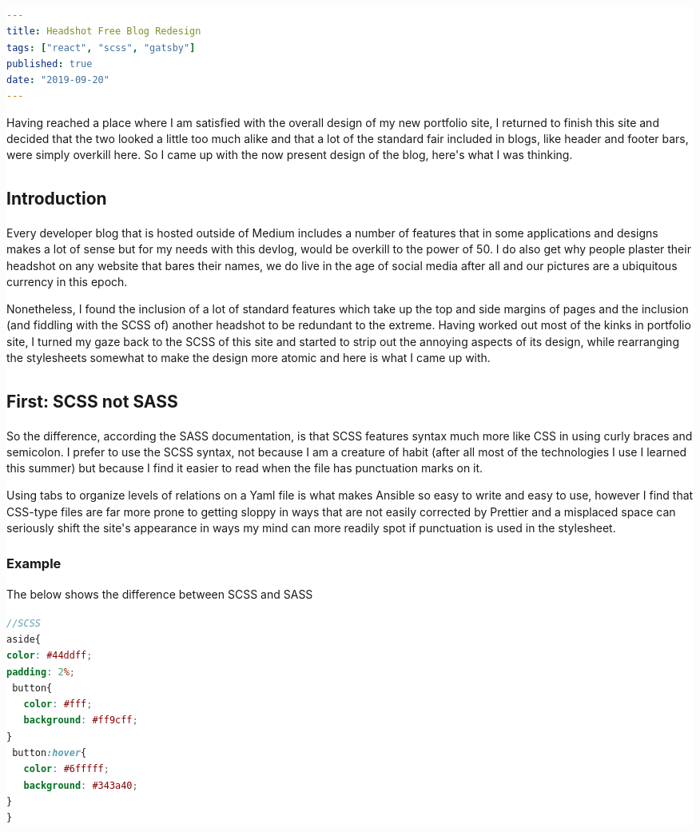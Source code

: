 ```yaml
---
title: Headshot Free Blog Redesign 
tags: ["react", "scss", "gatsby"]
published: true
date: "2019-09-20"
---
```


Having reached a place where I am satisfied with the overall design of
my new portfolio site, I returned to finish this site and decided that the
two looked a little too much alike and that a lot of the standard fair
included in blogs, like header and footer bars, were simply overkill here.
So I came up with the now present design of the blog, here's what I was 
thinking. 

## Introduction

Every developer blog that is hosted outside of Medium includes a number
of features that in some applications and designs makes a lot of sense but for my needs with this devlog, would be overkill to the power of 50.
I do also get why people plaster their headshot on any website that bares their
names, we do live in the age of social media after all and our pictures are 
a ubiquitous currency in this epoch.

Nonetheless, I found the inclusion of a lot of standard features which take
up the top and side margins of pages and the inclusion (and fiddling with 
the SCSS of) another headshot to be redundant to the extreme. Having worked
out most of the kinks in portfolio site, I turned my gaze back to the SCSS
of this site and started to strip out the annoying aspects of its design, while
rearranging the stylesheets somewhat to make the design more atomic and here is 
what I came up with. 

## First: SCSS not SASS
So the difference, according the SASS documentation, is that SCSS features
syntax much more like CSS in using curly braces and semicolon. I prefer to
use the SCSS syntax, not because I am a creature of habit (after all most
of the technologies I use I learned this summer) but because I find it easier
to read when the file has punctuation marks on it. 

Using tabs to organize levels of relations on a Yaml file is what makes 
Ansible so easy to write and easy to use, however I find that CSS-type 
files are far more prone to getting sloppy in ways that are not easily 
corrected by Prettier and a misplaced space can seriously shift the 
site's appearance in ways my mind can more readily spot if punctuation is
used in the stylesheet. 
 
 ### Example 
 The below shows the difference between SCSS and SASS
 ```scss
//SCSS
aside{
color: #44ddff; 
padding: 2%;
  button{
    color: #fff;
    background: #ff9cff;  
}
  button:hover{
    color: #6fffff;
    background: #343a40;  
}
} 
```